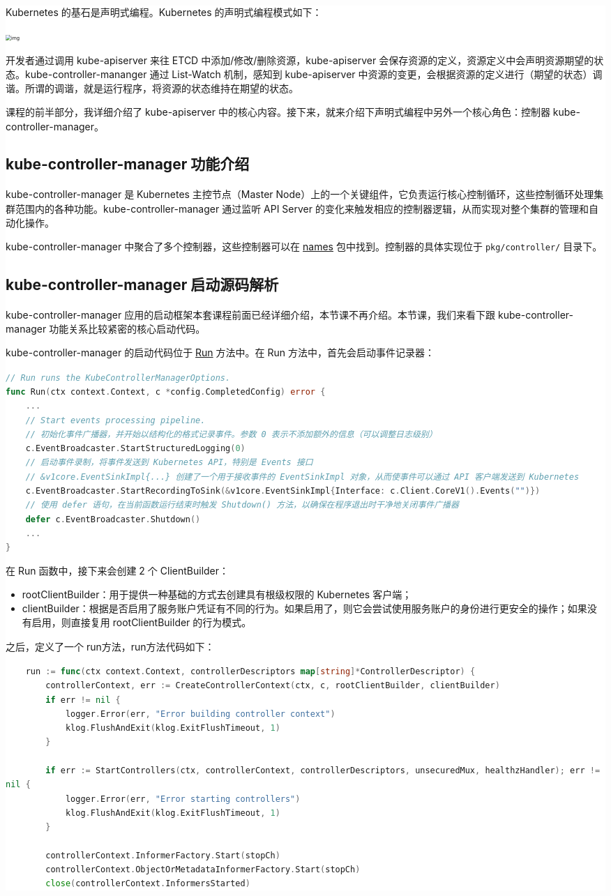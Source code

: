 Kubernetes 的基石是声明式编程。Kubernetes 的声明式编程模式如下：

<img src="image/FgyBvYV50_ZRBbT8GEnvO9-44Tds" alt="img" style="zoom:50%;" />

开发者通过调用 kube-apiserver 来往 ETCD 中添加/修改/删除资源，kube-apiserver 会保存资源的定义，资源定义中会声明资源期望的状态。kube-controller-mananger 通过 List-Watch 机制，感知到 kube-apiserver 中资源的变更，会根据资源的定义进行（期望的状态）调谐。所谓的调谐，就是运行程序，将资源的状态维持在期望的状态。

课程的前半部分，我详细介绍了 kube-apiserver 中的核心内容。接下来，就来介绍下声明式编程中另外一个核心角色：控制器 kube-controller-manager。

## kube-controller-manager 功能介绍

kube-controller-manager 是 Kubernetes 主控节点（Master Node）上的一个关键组件，它负责运行核心控制循环，这些控制循环处理集群范围内的各种功能。kube-controller-manager 通过监听 API Server 的变化来触发相应的控制器逻辑，从而实现对整个集群的管理和自动化操作。

kube-controller-manager 中聚合了多个控制器，这些控制器可以在 [names](https://github.com/kubernetes/kubernetes/blob/release-1.33/cmd/kube-controller-manager/names/controller_names.go#L45) 包中找到。控制器的具体实现位于 `pkg/controller/` 目录下。

## kube-controller-manager 启动源码解析

kube-controller-manager 应用的启动框架本套课程前面已经详细介绍，本节课不再介绍。本节课，我们来看下跟 kube-controller-manager 功能关系比较紧密的核心启动代码。

kube-controller-manager 的启动代码位于 [Run](https://github.com/kubernetes/kubernetes/blob/release-1.33/cmd/kube-controller-manager/app/controllermanager.go#L183) 方法中。在 Run 方法中，首先会启动事件记录器：

```go
// Run runs the KubeControllerManagerOptions.
func Run(ctx context.Context, c *config.CompletedConfig) error {
    ...
    // Start events processing pipeline.
    // 初始化事件广播器，并开始以结构化的格式记录事件。参数 0 表示不添加额外的信息（可以调整日志级别）
    c.EventBroadcaster.StartStructuredLogging(0)
    // 启动事件录制，将事件发送到 Kubernetes API，特别是 Events 接口
    // &v1core.EventSinkImpl{...} 创建了一个用于接收事件的 EventSinkImpl 对象，从而使事件可以通过 API 客户端发送到 Kubernetes
    c.EventBroadcaster.StartRecordingToSink(&v1core.EventSinkImpl{Interface: c.Client.CoreV1().Events("")})
    // 使用 defer 语句，在当前函数运行结束时触发 Shutdown() 方法，以确保在程序退出时干净地关闭事件广播器
    defer c.EventBroadcaster.Shutdown()
    ...
}
```

在 Run 函数中，接下来会创建 2 个 ClientBuilder：

- rootClientBuilder：用于提供一种基础的方式去创建具有根级权限的 Kubernetes 客户端；
- clientBuilder：根据是否启用了服务账户凭证有不同的行为。如果启用了，则它会尝试使用服务账户的身份进行更安全的操作；如果没有启用，则直接复用 rootClientBuilder 的行为模式。

之后，定义了一个 run方法，run方法代码如下：

```go
    run := func(ctx context.Context, controllerDescriptors map[string]*ControllerDescriptor) {
        controllerContext, err := CreateControllerContext(ctx, c, rootClientBuilder, clientBuilder)
        if err != nil {
            logger.Error(err, "Error building controller context")
            klog.FlushAndExit(klog.ExitFlushTimeout, 1)
        }
     
        if err := StartControllers(ctx, controllerContext, controllerDescriptors, unsecuredMux, healthzHandler); err != nil {
            logger.Error(err, "Error starting controllers")
            klog.FlushAndExit(klog.ExitFlushTimeout, 1)
        }
     
        controllerContext.InformerFactory.Start(stopCh)
        controllerContext.ObjectOrMetadataInformerFactory.Start(stopCh)
        close(controllerContext.InformersStarted)
```